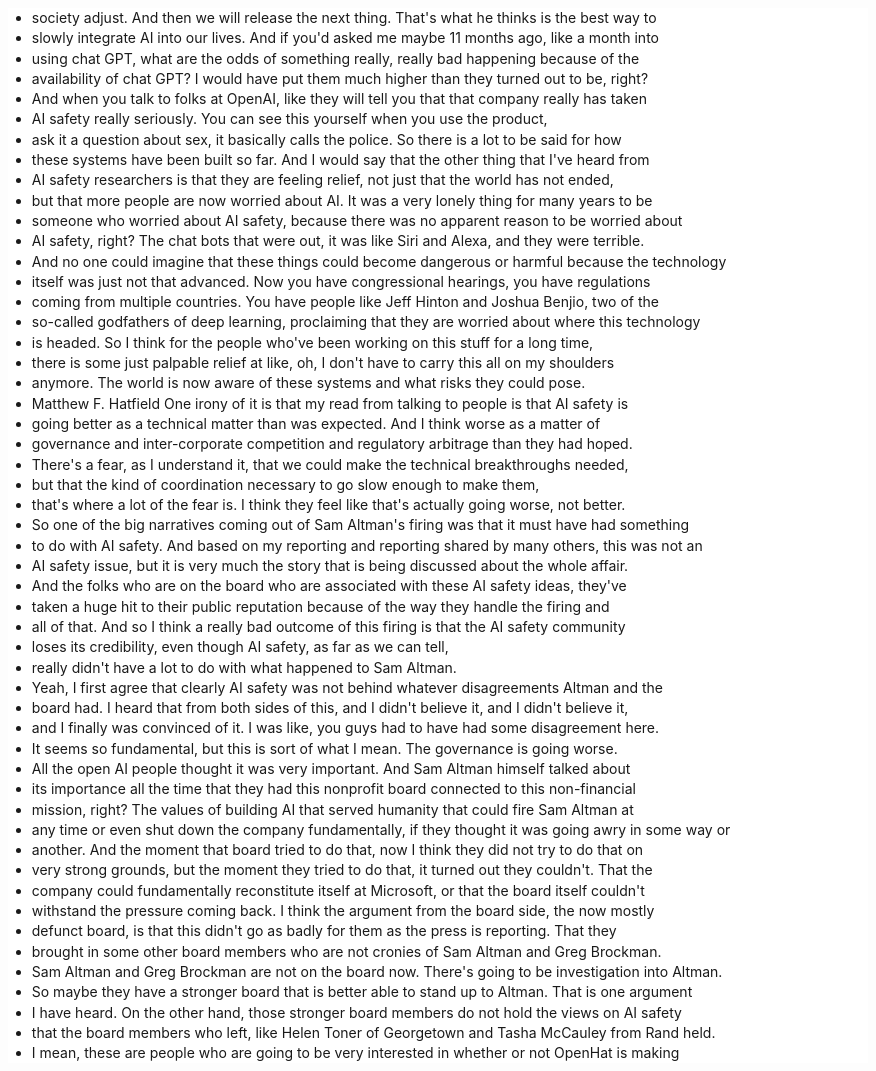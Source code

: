 *  society adjust. And then we will release the next thing. That's what he thinks is the best way to
*  slowly integrate AI into our lives. And if you'd asked me maybe 11 months ago, like a month into
*  using chat GPT, what are the odds of something really, really bad happening because of the
*  availability of chat GPT? I would have put them much higher than they turned out to be, right?
*  And when you talk to folks at OpenAI, like they will tell you that that company really has taken
*  AI safety really seriously. You can see this yourself when you use the product,
*  ask it a question about sex, it basically calls the police. So there is a lot to be said for how
*  these systems have been built so far. And I would say that the other thing that I've heard from
*  AI safety researchers is that they are feeling relief, not just that the world has not ended,
*  but that more people are now worried about AI. It was a very lonely thing for many years to be
*  someone who worried about AI safety, because there was no apparent reason to be worried about
*  AI safety, right? The chat bots that were out, it was like Siri and Alexa, and they were terrible.
*  And no one could imagine that these things could become dangerous or harmful because the technology
*  itself was just not that advanced. Now you have congressional hearings, you have regulations
*  coming from multiple countries. You have people like Jeff Hinton and Joshua Benjio, two of the
*  so-called godfathers of deep learning, proclaiming that they are worried about where this technology
*  is headed. So I think for the people who've been working on this stuff for a long time,
*  there is some just palpable relief at like, oh, I don't have to carry this all on my shoulders
*  anymore. The world is now aware of these systems and what risks they could pose.
*  Matthew F. Hatfield One irony of it is that my read from talking to people is that AI safety is
*  going better as a technical matter than was expected. And I think worse as a matter of
*  governance and inter-corporate competition and regulatory arbitrage than they had hoped.
*  There's a fear, as I understand it, that we could make the technical breakthroughs needed,
*  but that the kind of coordination necessary to go slow enough to make them,
*  that's where a lot of the fear is. I think they feel like that's actually going worse, not better.
*  So one of the big narratives coming out of Sam Altman's firing was that it must have had something
*  to do with AI safety. And based on my reporting and reporting shared by many others, this was not an
*  AI safety issue, but it is very much the story that is being discussed about the whole affair.
*  And the folks who are on the board who are associated with these AI safety ideas, they've
*  taken a huge hit to their public reputation because of the way they handle the firing and
*  all of that. And so I think a really bad outcome of this firing is that the AI safety community
*  loses its credibility, even though AI safety, as far as we can tell,
*  really didn't have a lot to do with what happened to Sam Altman.
*  Yeah, I first agree that clearly AI safety was not behind whatever disagreements Altman and the
*  board had. I heard that from both sides of this, and I didn't believe it, and I didn't believe it,
*  and I finally was convinced of it. I was like, you guys had to have had some disagreement here.
*  It seems so fundamental, but this is sort of what I mean. The governance is going worse.
*  All the open AI people thought it was very important. And Sam Altman himself talked about
*  its importance all the time that they had this nonprofit board connected to this non-financial
*  mission, right? The values of building AI that served humanity that could fire Sam Altman at
*  any time or even shut down the company fundamentally, if they thought it was going awry in some way or
*  another. And the moment that board tried to do that, now I think they did not try to do that on
*  very strong grounds, but the moment they tried to do that, it turned out they couldn't. That the
*  company could fundamentally reconstitute itself at Microsoft, or that the board itself couldn't
*  withstand the pressure coming back. I think the argument from the board side, the now mostly
*  defunct board, is that this didn't go as badly for them as the press is reporting. That they
*  brought in some other board members who are not cronies of Sam Altman and Greg Brockman.
*  Sam Altman and Greg Brockman are not on the board now. There's going to be investigation into Altman.
*  So maybe they have a stronger board that is better able to stand up to Altman. That is one argument
*  I have heard. On the other hand, those stronger board members do not hold the views on AI safety
*  that the board members who left, like Helen Toner of Georgetown and Tasha McCauley from Rand held.
*  I mean, these are people who are going to be very interested in whether or not OpenHat is making